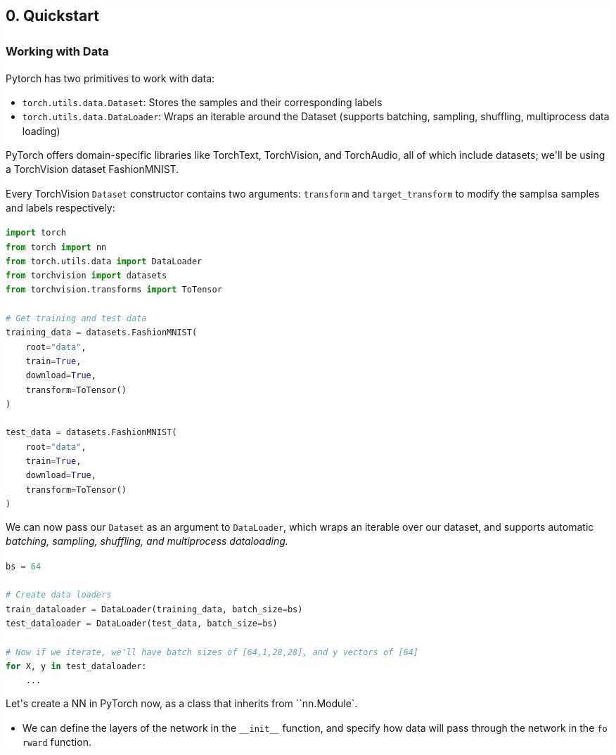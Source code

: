 
## 0. Quickstart

### Working with Data
Pytorch has two primitives to work with data:
- `torch.utils.data.Dataset`: Stores the samples and their corresponding labels
- `torch.utils.data.DataLoader`: Wraps an iterable around the Dataset (supports batching, sampling, shuffling, multiprocess data loading)

PyTorch offers domain-specific libraries like TorchText, TorchVision, and TorchAudio, all of which include datasets; we'll be using a TorchVision dataset FashionMNIST.

Every TorchVision `Dataset` constructor contains two arguments: `transform` and `target_transform` to modify the samplsa samples and labels respectively:

```python
import torch
from torch import nn
from torch.utils.data import DataLoader
from torchvision import datasets
from torchvision.transforms import ToTensor

# Get training and test data
training_data = datasets.FashionMNIST(
	root="data",
	train=True,
	download=True,
	transform=ToTensor()
)

test_data = datasets.FashionMNIST(
	root="data",
	train=True,
	download=True,
	transform=ToTensor()
)
```

We can now pass our `Dataset` as an argument to `DataLoader`, which wraps an iterable over our dataset, and supports automatic *batching, sampling, shuffling, and multiprocess dataloading.*

```python
bs = 64

# Create data loaders
train_dataloader = DataLoader(training_data, batch_size=bs)
test_dataloader = DataLoader(test_data, batch_size=bs)

# Now if we iterate, we'll have batch sizes of [64,1,28,28], and y vectors of [64]
for X, y in test_dataloader:
	...
```

Let's create a NN in PyTorch now, as a class that inherits from ``nn.Module`. 
- We can define the layers of the network in the `__init__` function, and specify how data will pass through the network in the `forward` function.
